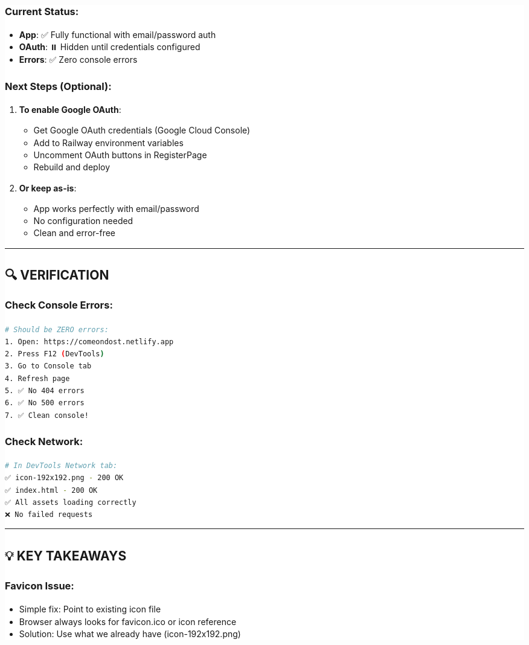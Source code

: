 ### **Current Status**:
- **App**: ✅ Fully functional with email/password auth
- **OAuth**: ⏸️ Hidden until credentials configured
- **Errors**: ✅ Zero console errors

### **Next Steps** (Optional):
1. **To enable Google OAuth**:
   - Get Google OAuth credentials (Google Cloud Console)
   - Add to Railway environment variables
   - Uncomment OAuth buttons in RegisterPage
   - Rebuild and deploy

2. **Or keep as-is**:
   - App works perfectly with email/password
   - No configuration needed
   - Clean and error-free

---

## 🔍 VERIFICATION

### **Check Console Errors**:
```bash
# Should be ZERO errors:
1. Open: https://comeondost.netlify.app
2. Press F12 (DevTools)
3. Go to Console tab
4. Refresh page
5. ✅ No 404 errors
6. ✅ No 500 errors
7. ✅ Clean console!
```

### **Check Network**:
```bash
# In DevTools Network tab:
✅ icon-192x192.png - 200 OK
✅ index.html - 200 OK
✅ All assets loading correctly
❌ No failed requests
```

---

## 💡 KEY TAKEAWAYS

### **Favicon Issue**:
- Simple fix: Point to existing icon file
- Browser always looks for favicon.ico or icon reference
- Solution: Use what we already have (icon-192x192.png)
